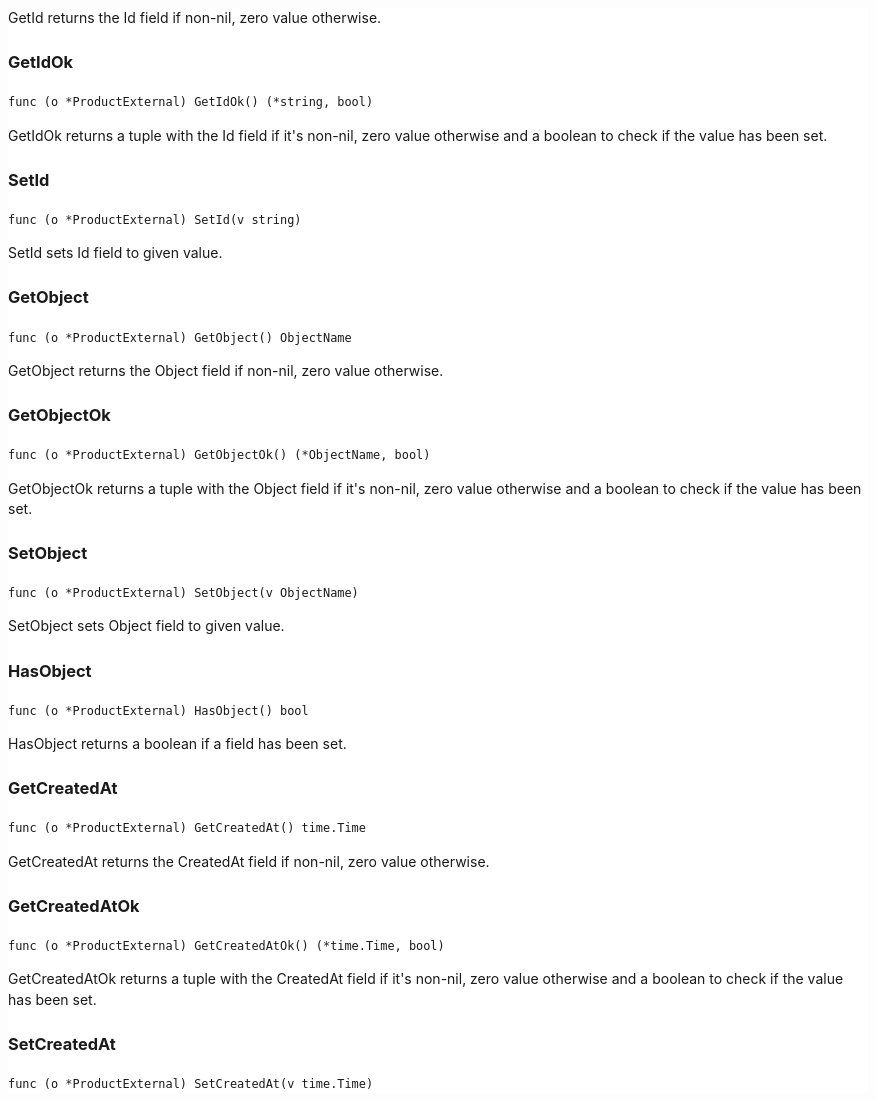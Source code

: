 GetId returns the Id field if non-nil, zero value otherwise.

### GetIdOk

`func (o *ProductExternal) GetIdOk() (*string, bool)`

GetIdOk returns a tuple with the Id field if it's non-nil, zero value otherwise
and a boolean to check if the value has been set.

### SetId

`func (o *ProductExternal) SetId(v string)`

SetId sets Id field to given value.


### GetObject

`func (o *ProductExternal) GetObject() ObjectName`

GetObject returns the Object field if non-nil, zero value otherwise.

### GetObjectOk

`func (o *ProductExternal) GetObjectOk() (*ObjectName, bool)`

GetObjectOk returns a tuple with the Object field if it's non-nil, zero value otherwise
and a boolean to check if the value has been set.

### SetObject

`func (o *ProductExternal) SetObject(v ObjectName)`

SetObject sets Object field to given value.

### HasObject

`func (o *ProductExternal) HasObject() bool`

HasObject returns a boolean if a field has been set.

### GetCreatedAt

`func (o *ProductExternal) GetCreatedAt() time.Time`

GetCreatedAt returns the CreatedAt field if non-nil, zero value otherwise.

### GetCreatedAtOk

`func (o *ProductExternal) GetCreatedAtOk() (*time.Time, bool)`

GetCreatedAtOk returns a tuple with the CreatedAt field if it's non-nil, zero value otherwise
and a boolean to check if the value has been set.

### SetCreatedAt

`func (o *ProductExternal) SetCreatedAt(v time.Time)`
